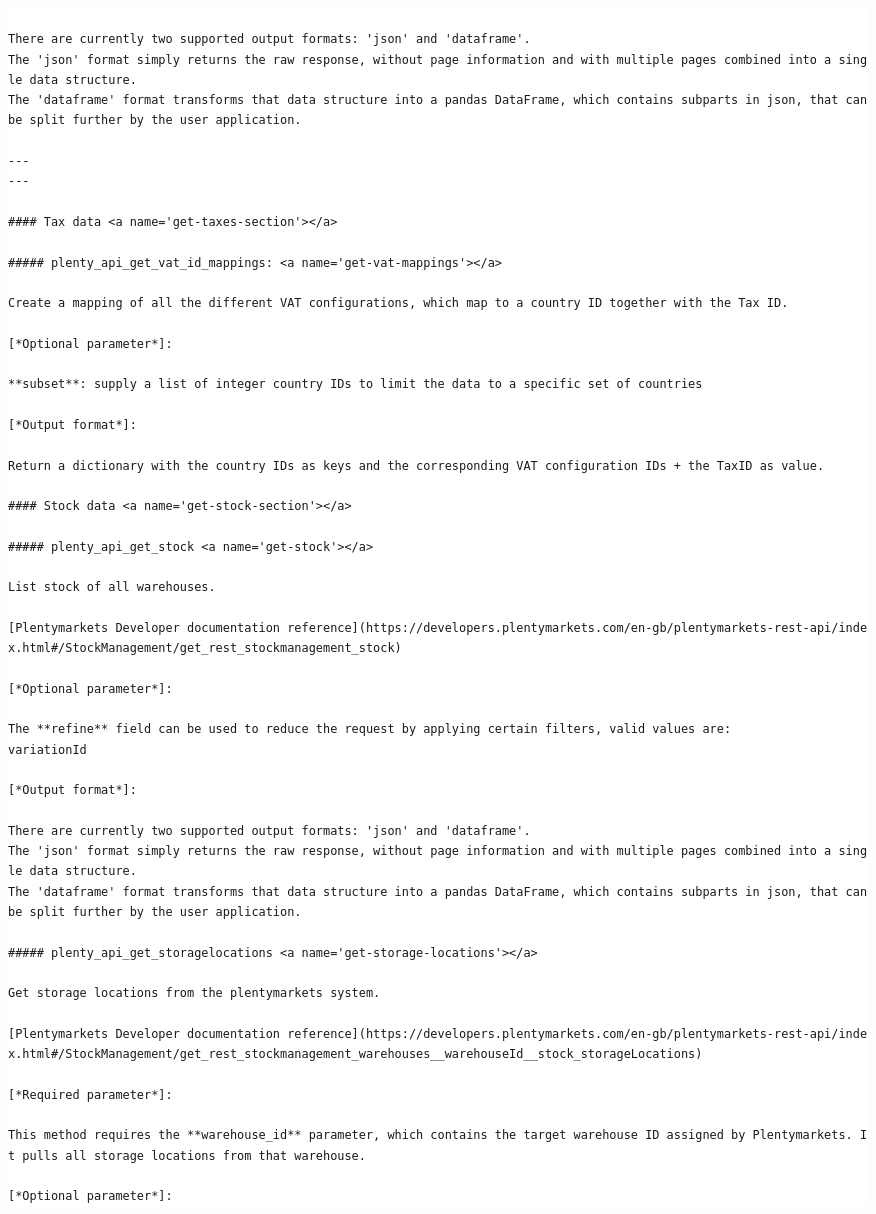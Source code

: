 ```

There are currently two supported output formats: 'json' and 'dataframe'.  
The 'json' format simply returns the raw response, without page information and with multiple pages combined into a single data structure.  
The 'dataframe' format transforms that data structure into a pandas DataFrame, which contains subparts in json, that can be split further by the user application.

---
---

#### Tax data <a name='get-taxes-section'></a>

##### plenty_api_get_vat_id_mappings: <a name='get-vat-mappings'></a>

Create a mapping of all the different VAT configurations, which map to a country ID together with the Tax ID.

[*Optional parameter*]:

**subset**: supply a list of integer country IDs to limit the data to a specific set of countries

[*Output format*]:

Return a dictionary with the country IDs as keys and the corresponding VAT configuration IDs + the TaxID as value.

#### Stock data <a name='get-stock-section'></a>

##### plenty_api_get_stock <a name='get-stock'></a>

List stock of all warehouses.

[Plentymarkets Developer documentation reference](https://developers.plentymarkets.com/en-gb/plentymarkets-rest-api/index.html#/StockManagement/get_rest_stockmanagement_stock)

[*Optional parameter*]:

The **refine** field can be used to reduce the request by applying certain filters, valid values are:  
variationId

[*Output format*]:

There are currently two supported output formats: 'json' and 'dataframe'.  
The 'json' format simply returns the raw response, without page information and with multiple pages combined into a single data structure.  
The 'dataframe' format transforms that data structure into a pandas DataFrame, which contains subparts in json, that can be split further by the user application.

##### plenty_api_get_storagelocations <a name='get-storage-locations'></a>

Get storage locations from the plentymarkets system.

[Plentymarkets Developer documentation reference](https://developers.plentymarkets.com/en-gb/plentymarkets-rest-api/index.html#/StockManagement/get_rest_stockmanagement_warehouses__warehouseId__stock_storageLocations)

[*Required parameter*]:

This method requires the **warehouse_id** parameter, which contains the target warehouse ID assigned by Plentymarkets. It pulls all storage locations from that warehouse.

[*Optional parameter*]:
```
